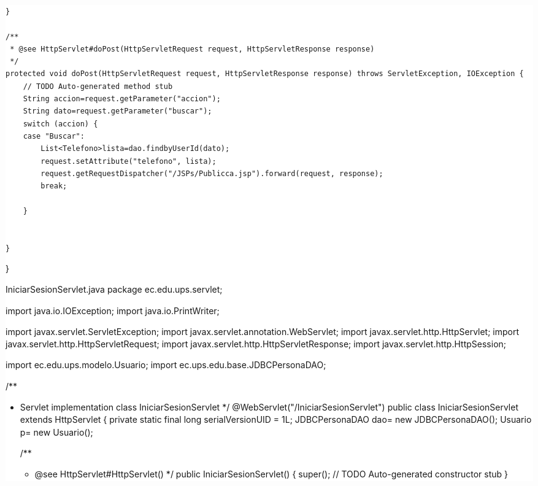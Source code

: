 	}

	/**
	 * @see HttpServlet#doPost(HttpServletRequest request, HttpServletResponse response)
	 */
	protected void doPost(HttpServletRequest request, HttpServletResponse response) throws ServletException, IOException {
		// TODO Auto-generated method stub
		String accion=request.getParameter("accion");
		String dato=request.getParameter("buscar");
		switch (accion) {
		case "Buscar":
			List<Telefono>lista=dao.findbyUserId(dato);
			request.setAttribute("telefono", lista);
			request.getRequestDispatcher("/JSPs/Publicca.jsp").forward(request, response);
			break;
		
		}
	
		
	}

}

IniciarSesionServlet.java
package ec.edu.ups.servlet;

import java.io.IOException;
import java.io.PrintWriter;

import javax.servlet.ServletException;
import javax.servlet.annotation.WebServlet;
import javax.servlet.http.HttpServlet;
import javax.servlet.http.HttpServletRequest;
import javax.servlet.http.HttpServletResponse;
import javax.servlet.http.HttpSession;

import ec.edu.ups.modelo.Usuario;
import ec.ups.edu.base.JDBCPersonaDAO;

/**
 * Servlet implementation class IniciarSesionServlet
 */
@WebServlet("/IniciarSesionServlet")
public class IniciarSesionServlet extends HttpServlet {
	private static final long serialVersionUID = 1L;
	JDBCPersonaDAO dao= new JDBCPersonaDAO();
	Usuario  p= new Usuario();

       
    /**
     * @see HttpServlet#HttpServlet()
     */
    public IniciarSesionServlet() {
        super();
        // TODO Auto-generated constructor stub
    }
